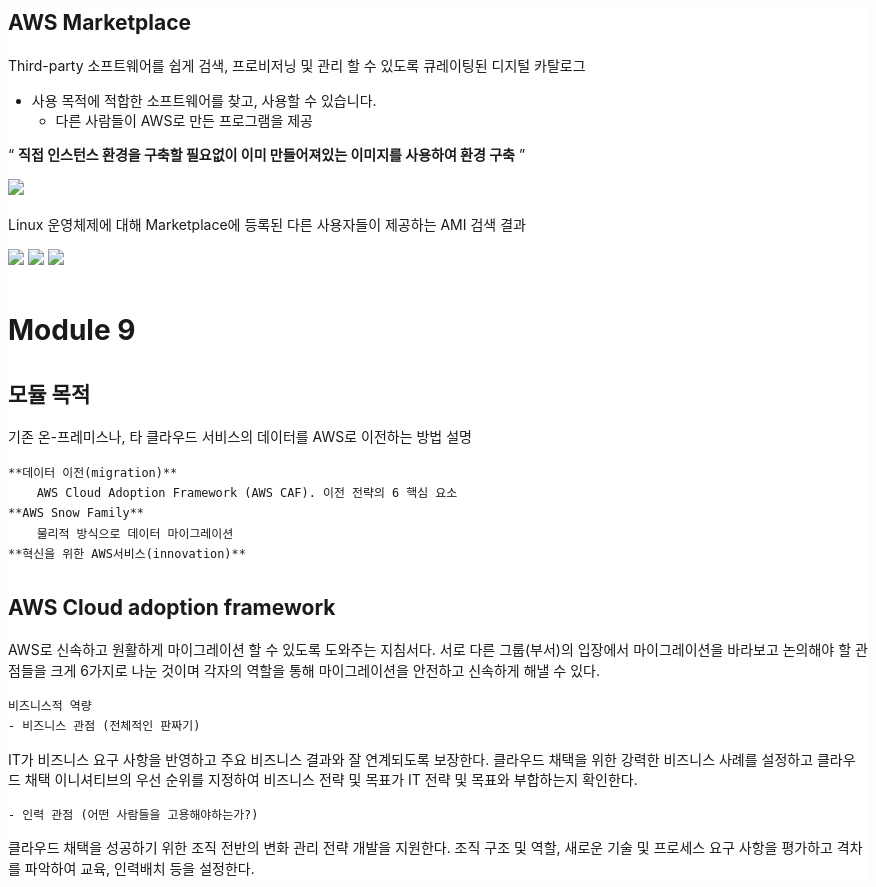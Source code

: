 
## AWS Marketplace

Third-party 소프트웨어를 쉽게 검색, 프로비저닝 및 관리 할 수 있도록 큐레이팅된 디지털 카탈로그


- 사용 목적에 적합한 소프트웨어를 찾고,  사용할 수 있습니다.
    - 다른 사람들이 AWS로 만든 프로그램을 제공

“ **직접 인스턴스 환경을 구축할 필요없이 이미 만들어져있는 이미지를 사용하여 환경 구축** ”


![](https://paper-attachments.dropbox.com/s_F18C0B2482782EDDC409973355776963095AE77D0A302CDAE19059851CEC7B4E_1645955457180_image.png)


Linux 운영체제에 대해  Marketplace에 등록된 다른 사용자들이 제공하는 AMI 검색 결과


![](https://paper-attachments.dropbox.com/s_F18C0B2482782EDDC409973355776963095AE77D0A302CDAE19059851CEC7B4E_1645954367419_image.png)
![](https://paper-attachments.dropbox.com/s_F18C0B2482782EDDC409973355776963095AE77D0A302CDAE19059851CEC7B4E_1645954327327_image.png)
![](https://paper-attachments.dropbox.com/s_F18C0B2482782EDDC409973355776963095AE77D0A302CDAE19059851CEC7B4E_1645955694732_image.png)






# Module 9


## 모듈 목적

기존 온-프레미스나, 타 클라우드 서비스의 데이터를 AWS로 이전하는 방법 설명
 

    **데이터 이전(migration)**
        AWS Cloud Adoption Framework (AWS CAF). 이전 전략의 6 핵심 요소
    **AWS Snow Family** 
        물리적 방식으로 데이터 마이그레이션
    **혁신을 위한 AWS서비스(innovation)**


## AWS Cloud adoption framework 

AWS로 신속하고 원활하게 마이그레이션 할 수 있도록 도와주는 지침서다.  서로 다른 그룹(부서)의 입장에서 마이그레이션을 바라보고 논의해야 할 관점들을 크게 6가지로 나눈 것이며 각자의 역할을 통해 마이그레이션을 안전하고 신속하게 해낼 수 있다.


    비즈니스적 역량
    - 비즈니스 관점 (전체적인 판짜기)

 IT가 비즈니스 요구 사항을 반영하고 주요 비즈니스 결과와 잘 연계되도록 보장한다.
 클라우드 채택을 위한 강력한 비즈니스 사례를 설정하고 클라우드 채택 이니셔티브의 우선 순위를 지정하여 비즈니스 전략 및 목표가 IT 전략 및 목표와 부합하는지 확인한다.
 

    - 인력 관점 (어떤 사람들을 고용해야하는가?)

 클라우드 채택을 성공하기 위한 조직 전반의 변화 관리 전략 개발을 지원한다.
 조직 구조 및 역할, 새로운 기술 및 프로세스 요구 사항을 평가하고 격차를 파악하여 교육, 인력배치 등을 설정한다.
 